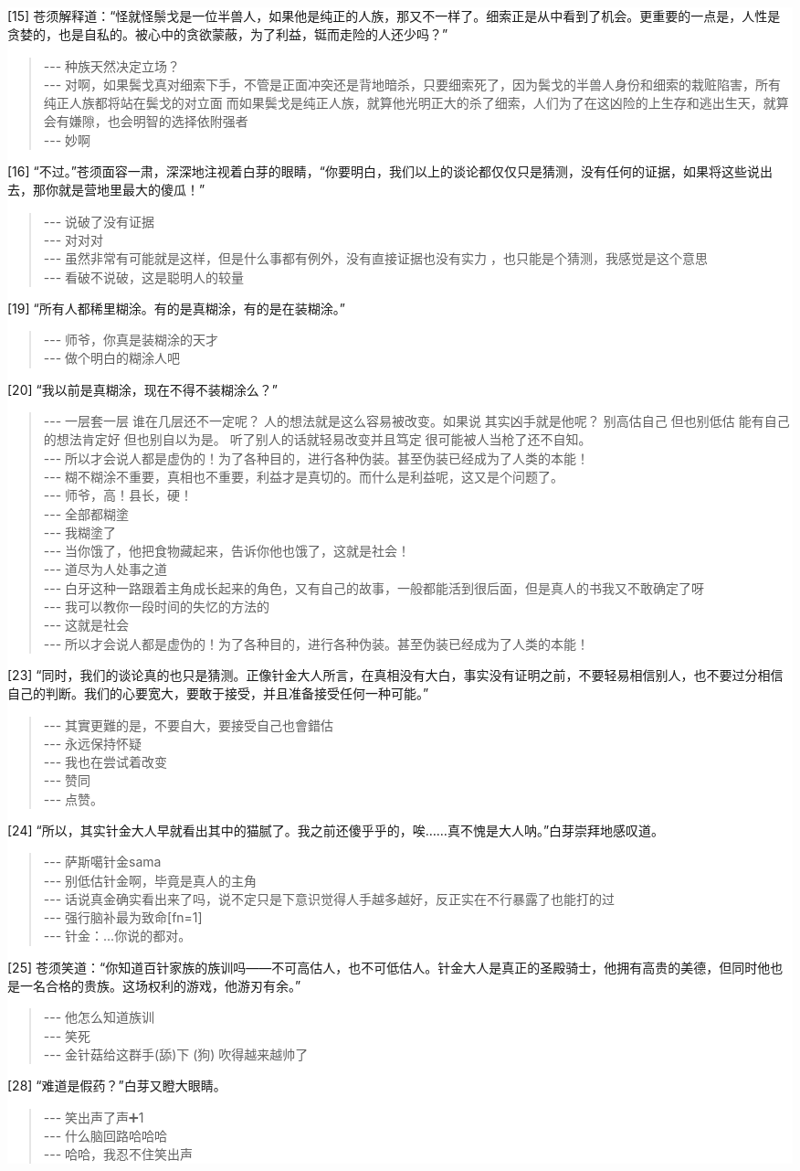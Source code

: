 [15] 苍须解释道：“怪就怪鬃戈是一位半兽人，如果他是纯正的人族，那又不一样了。细索正是从中看到了机会。更重要的一点是，人性是贪婪的，也是自私的。被心中的贪欲蒙蔽，为了利益，铤而走险的人还少吗？”
>--- 种族天然决定立场？<br>
>--- 对啊，如果鬓戈真对细索下手，不管是正面冲突还是背地暗杀，只要细索死了，因为鬓戈的半兽人身份和细索的栽赃陷害，所有纯正人族都将站在鬓戈的对立面
而如果鬓戈是纯正人族，就算他光明正大的杀了细索，人们为了在这凶险的上生存和逃出生天，就算会有嫌隙，也会明智的选择依附强者<br>
>--- 妙啊<br>

[16] “不过。”苍须面容一肃，深深地注视着白芽的眼睛，“你要明白，我们以上的谈论都仅仅只是猜测，没有任何的证据，如果将这些说出去，那你就是营地里最大的傻瓜！”
>--- 说破了没有证据<br>
>--- 对对对<br>
>--- 虽然非常有可能就是这样，但是什么事都有例外，没有直接证据也没有实力 ，也只能是个猜测，我感觉是这个意思<br>
>--- 看破不说破，这是聪明人的较量<br>

[19] “所有人都稀里糊涂。有的是真糊涂，有的是在装糊涂。”
>--- 师爷，你真是装糊涂的天才<br>
>--- 做个明白的糊涂人吧<br>

[20] “我以前是真糊涂，现在不得不装糊涂么？”
>--- 一层套一层 谁在几层还不一定呢？ 人的想法就是这么容易被改变。如果说 其实凶手就是他呢？ 别高估自己 但也别低估 能有自己的想法肯定好 但也别自以为是。 听了别人的话就轻易改变并且笃定 很可能被人当枪了还不自知。<br>
>--- 所以才会说人都是虚伪的！为了各种目的，进行各种伪装。甚至伪装已经成为了人类的本能！<br>
>--- 糊不糊涂不重要，真相也不重要，利益才是真切的。而什么是利益呢，这又是个问题了。<br>
>--- 师爷，高！县长，硬！<br>
>--- 全部都糊塗<br>
>--- 我糊塗了<br>
>--- 当你饿了，他把食物藏起来，告诉你他也饿了，这就是社会！<br>
>--- 道尽为人处事之道<br>
>--- 白牙这种一路跟着主角成长起来的角色，又有自己的故事，一般都能活到很后面，但是真人的书我又不敢确定了呀<br>
>--- 我可以教你一段时间的失忆的方法的<br>
>--- 这就是社会<br>
>--- 所以才会说人都是虚伪的！为了各种目的，进行各种伪装。甚至伪装已经成为了人类的本能！<br>

[23] “同时，我们的谈论真的也只是猜测。正像针金大人所言，在真相没有大白，事实没有证明之前，不要轻易相信别人，也不要过分相信自己的判断。我们的心要宽大，要敢于接受，并且准备接受任何一种可能。”
>--- 其實更難的是，不要自大，要接受自己也會錯估<br>
>--- 永远保持怀疑<br>
>--- 我也在尝试着改变<br>
>--- 赞同<br>
>--- 点赞。<br>

[24] “所以，其实针金大人早就看出其中的猫腻了。我之前还傻乎乎的，唉……真不愧是大人呐。”白芽崇拜地感叹道。
>--- 萨斯噶针金sama<br>
>--- 别低估针金啊，毕竟是真人的主角<br>
>--- 话说真金确实看出来了吗，说不定只是下意识觉得人手越多越好，反正实在不行暴露了也能打的过<br>
>--- 强行脑补最为致命[fn=1]<br>
>--- 针金：...你说的都对。<br>

[25] 苍须笑道：“你知道百针家族的族训吗——不可高估人，也不可低估人。针金大人是真正的圣殿骑士，他拥有高贵的美德，但同时他也是一名合格的贵族。这场权利的游戏，他游刃有余。”
>--- 他怎么知道族训<br>
>--- 笑死<br>
>--- 金针菇给这群手(舔)下 (狗) 吹得越来越帅了<br>

[28] “难道是假药？”白芽又瞪大眼睛。
>--- 笑出声了声➕1<br>
>--- 什么脑回路哈哈哈<br>
>--- 哈哈，我忍不住笑出声<br>
